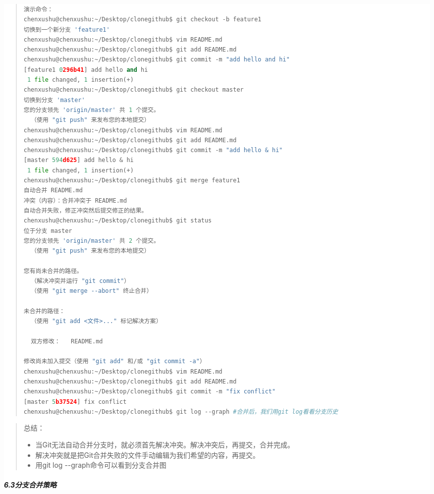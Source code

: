 > ```Python
> 演示命令：
> chenxushu@chenxushu:~/Desktop/clonegithub$ git checkout -b feature1
> 切换到一个新分支 'feature1'
> chenxushu@chenxushu:~/Desktop/clonegithub$ vim README.md 
> chenxushu@chenxushu:~/Desktop/clonegithub$ git add README.md 
> chenxushu@chenxushu:~/Desktop/clonegithub$ git commit -m "add hello and hi"
> [feature1 0296b41] add hello and hi
>  1 file changed, 1 insertion(+)
> chenxushu@chenxushu:~/Desktop/clonegithub$ git checkout master
> 切换到分支 'master'
> 您的分支领先 'origin/master' 共 1 个提交。
>   （使用 "git push" 来发布您的本地提交）
> chenxushu@chenxushu:~/Desktop/clonegithub$ vim README.md 
> chenxushu@chenxushu:~/Desktop/clonegithub$ git add README.md 
> chenxushu@chenxushu:~/Desktop/clonegithub$ git commit -m "add hello & hi"
> [master 594d625] add hello & hi
>  1 file changed, 1 insertion(+)
> chenxushu@chenxushu:~/Desktop/clonegithub$ git merge feature1
> 自动合并 README.md
> 冲突（内容）：合并冲突于 README.md
> 自动合并失败，修正冲突然后提交修正的结果。
> chenxushu@chenxushu:~/Desktop/clonegithub$ git status
> 位于分支 master
> 您的分支领先 'origin/master' 共 2 个提交。
>   （使用 "git push" 来发布您的本地提交）
>
> 您有尚未合并的路径。
>   （解决冲突并运行 "git commit"）
>   （使用 "git merge --abort" 终止合并）
>
> 未合并的路径：
>   （使用 "git add <文件>..." 标记解决方案）
>
> 	双方修改：   README.md
>
> 修改尚未加入提交（使用 "git add" 和/或 "git commit -a"）
> chenxushu@chenxushu:~/Desktop/clonegithub$ vim README.md 
> chenxushu@chenxushu:~/Desktop/clonegithub$ git add README.md 
> chenxushu@chenxushu:~/Desktop/clonegithub$ git commit -m "fix conflict"
> [master 5b37524] fix conflict
> chenxushu@chenxushu:~/Desktop/clonegithub$ git log --graph #合并后，我们用git log看看分支历史
> ```

> 总结：
>
> - 当Git无法自动合并分支时，就必须首先解决冲突。解决冲突后，再提交，合并完成。
> - 解决冲突就是把Git合并失败的文件手动编辑为我们希望的内容，再提交。
> - 用git log --graph命令可以看到分支合并图

##### 6.3分支合并策略
